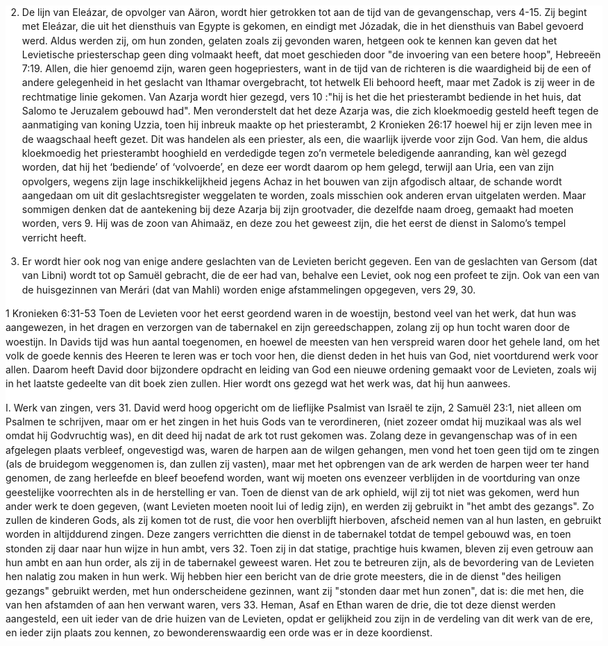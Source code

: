 2. De lijn van Eleázar, de opvolger van Aäron, wordt hier getrokken tot aan de tijd van de gevangenschap, vers 4-15. Zij begint met Eleázar, die uit het diensthuis van Egypte is gekomen, en eindigt met Józadak, die in het diensthuis van Babel gevoerd werd. Aldus werden zij, om hun zonden, gelaten zoals zij gevonden waren, hetgeen ook te kennen kan geven dat het Levietische priesterschap geen ding volmaakt heeft, dat moet geschieden door "de invoering van een betere hoop", Hebreeën 7:19. Allen, die hier genoemd zijn, waren geen hogepriesters, want in de tijd van de richteren is die waardigheid bij de een of andere gelegenheid in het geslacht van Ithamar overgebracht, tot hetwelk Eli behoord heeft, maar met Zadok is zij weer in de rechtmatige linie gekomen. Van Azarja wordt hier gezegd, vers 10 :"hij is het die het priesterambt bediende in het huis, dat Salomo te Jeruzalem gebouwd had". Men veronderstelt dat het deze Azarja was, die zich kloekmoedig gesteld heeft tegen de aanmatiging van koning Uzzia, toen hij inbreuk maakte op het priesterambt, 2 Kronieken 26:17 hoewel hij er zijn leven mee in de waagschaal heeft gezet. Dit was handelen als een priester, als een, die waarlijk ijverde voor zijn God. Van hem, die aldus kloekmoedig het priesterambt hooghield en verdedigde tegen zo’n vermetele beledigende aanranding, kan wèl gezegd worden, dat hij het ‘bediende’ of ‘volvoerde’, en deze eer wordt daarom op hem gelegd, terwijl aan Uria, een van zijn opvolgers, wegens zijn lage inschikkelijkheid jegens Achaz in het bouwen van zijn afgodisch altaar, de schande wordt aangedaan om uit dit geslachtsregister weggelaten te worden, zoals misschien ook anderen ervan uitgelaten werden. Maar sommigen denken dat de aantekening bij deze Azarja bij zijn grootvader, die dezelfde naam droeg, gemaakt had moeten worden, vers 9. Hij was de zoon van Ahimaäz, en deze zou het geweest zijn, die het eerst de dienst in Salomo’s tempel verricht heeft.

3. Er wordt hier ook nog van enige andere geslachten van de Levieten bericht gegeven. Een van de geslachten van Gersom (dat van Libni) wordt tot op Samuël gebracht, die de eer had van, behalve een Leviet, ook nog een profeet te zijn. Ook van een van de huisgezinnen van Merári (dat van Mahli) worden enige afstammelingen opgegeven, vers 29, 30. 

1 Kronieken 6:31-53 Toen de Levieten voor het eerst geordend waren in de woestijn, bestond veel van het werk, dat hun was aangewezen, in het dragen en verzorgen van de tabernakel en zijn gereedschappen, zolang zij op hun tocht waren door de woestijn. In Davids tijd was hun aantal toegenomen, en hoewel de meesten van hen verspreid waren door het gehele land, om het volk de goede kennis des Heeren te leren was er toch voor hen, die dienst deden in het huis van God, niet voortdurend werk voor allen. Daarom heeft David door bijzondere opdracht en leiding van God een nieuwe ordening gemaakt voor de Levieten, zoals wij in het laatste gedeelte van dit boek zien zullen. Hier wordt ons gezegd wat het werk was, dat hij hun aanwees.

I. Werk van zingen, vers 31. David werd hoog opgericht om de lieflijke Psalmist van Israël te zijn, 2 Samuël 23:1, niet alleen om Psalmen te schrijven, maar om er het zingen in het huis Gods van te verordineren, (niet zozeer omdat hij muzikaal was als wel omdat hij Godvruchtig was), en dit deed hij nadat de ark tot rust gekomen was. Zolang deze in gevangenschap was of in een afgelegen plaats verbleef, ongevestigd was, waren de harpen aan de wilgen gehangen, men vond het toen geen tijd om te zingen (als de bruidegom weggenomen is, dan zullen zij vasten), maar met het opbrengen van de ark werden de harpen weer ter hand genomen, de zang herleefde en bleef beoefend worden, want wij moeten ons evenzeer verblijden in de voortduring van onze geestelijke voorrechten als in de herstelling er van. Toen de dienst van de ark ophield, wijl zij tot niet was gekomen, werd hun ander werk te doen gegeven, (want Levieten moeten nooit lui of ledig zijn), en werden zij gebruikt in "het ambt des gezangs". Zo zullen de kinderen Gods, als zij komen tot de rust, die voor hen overblijft hierboven, afscheid nemen van al hun lasten, en gebruikt worden in altijddurend zingen. Deze zangers verrichtten die dienst in de tabernakel totdat de tempel gebouwd was, en toen stonden zij daar naar hun wijze in hun ambt, vers 32. Toen zij in dat statige, prachtige huis kwamen, bleven zij even getrouw aan hun ambt en aan hun order, als zij in de tabernakel geweest waren. Het zou te betreuren zijn, als de bevordering van de Levieten hen nalatig zou maken in hun werk. Wij hebben hier een bericht van de drie grote meesters, die in de dienst "des heiligen gezangs" gebruikt werden, met hun onderscheidene gezinnen, want zij "stonden daar met hun zonen", dat is: die met hen, die van hen afstamden of aan hen verwant waren, vers 33. Heman, Asaf en Ethan waren de drie, die tot deze dienst werden aangesteld, een uit ieder van de drie huizen van de Levieten, opdat er gelijkheid zou zijn in de verdeling van dit werk van de ere, en ieder zijn plaats zou kennen, zo bewonderenswaardig een orde was er in deze koordienst.
